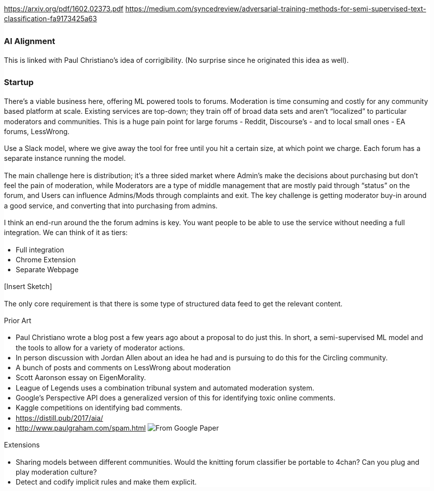 https://arxiv.org/pdf/1602.02373.pdf
https://medium.com/syncedreview/adversarial-training-methods-for-semi-supervised-text-classification-fa9173425a63

### AI Alignment

This is linked with Paul Christiano’s idea of corrigibility. (No surprise since he originated this idea as well).

### Startup 

There’s a viable business here, offering ML powered tools to forums. Moderation is time consuming and costly for any community based platform at scale. Existing services are top-down; they train off of broad data sets and aren’t “localized” to particular moderators and communities. This is a huge pain point for large forums - Reddit, Discourse’s - and to local small ones - EA forums, LessWrong.

Use a Slack model, where we give away the tool for free until you hit a certain size, at which point we charge. Each forum has a separate instance running the model. 

The main challenge here is distribution; it’s a three sided market where Admin’s make the decisions about purchasing but don’t feel the pain of moderation, while Moderators are a type of middle management that are mostly paid through “status” on the forum, and Users can influence Admins/Mods through complaints and exit. The key challenge is getting moderator buy-in around a good service, and converting that into purchasing from admins.

I think an end-run around the the forum admins is key. You want people to be able to use the service without needing a full integration. We can think of it as tiers:


- Full integration
- Chrome Extension
- Separate Webpage

[Insert Sketch]

The only core requirement is that there is some type of structured data feed to get the relevant content.

Prior Art
- Paul Christiano wrote a blog post a few years ago about a proposal to do just this. In short, a semi-supervised ML model and the tools to allow for a variety of moderator actions.
- In person discussion with Jordan Allen about an idea he had and is pursuing to do this for the Circling community.
- A bunch of posts and comments on LessWrong about moderation
- Scott Aaronson essay on EigenMorality.
- League of Legends uses a combination tribunal system and automated moderation system.
- Google’s Perspective API does a generalized version of this for identifying toxic online comments.
- Kaggle competitions on identifying bad comments.
- https://distill.pub/2017/aia/
- http://www.paulgraham.com/spam.html
![From Google Paper](https://distill.pub/2017/aia/images/cycle.svg)



Extensions
- Sharing models between different communities. Would the knitting forum classifier be portable to 4chan? Can you plug and play moderation culture?
- Detect and codify implicit rules and make them explicit.
